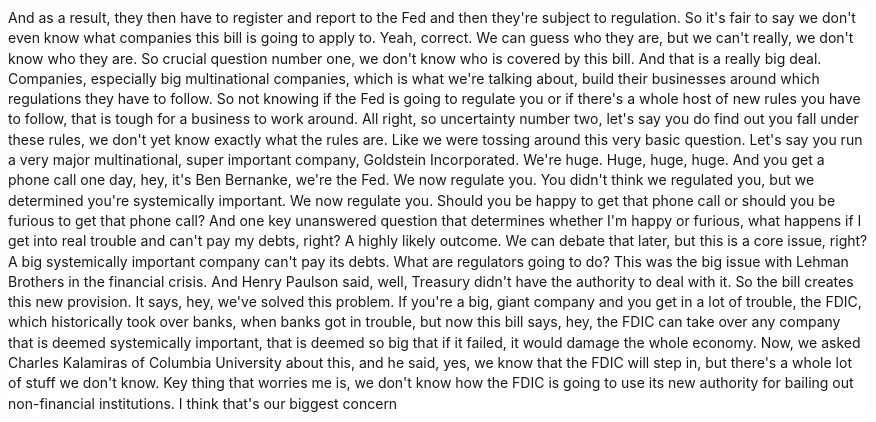 And as a result, they then have to register and report to the Fed
and then they're subject to regulation.
So it's fair to say we don't even know what companies
this bill is going to apply to.
Yeah, correct.
We can guess who they are, but we can't really,
we don't know who they are.
So crucial question number one,
we don't know who is covered by this bill.
And that is a really big deal.
Companies, especially big multinational companies,
which is what we're talking about,
build their businesses around which regulations they have to follow.
So not knowing if the Fed is going to regulate you
or if there's a whole host of new rules you have to follow,
that is tough for a business to work around.
All right, so uncertainty number two,
let's say you do find out you fall under these rules,
we don't yet know exactly what the rules are.
Like we were tossing around this very basic question.
Let's say you run a very major multinational,
super important company, Goldstein Incorporated.
We're huge.
Huge, huge, huge.
And you get a phone call one day,
hey, it's Ben Bernanke, we're the Fed.
We now regulate you.
You didn't think we regulated you,
but we determined you're systemically important.
We now regulate you.
Should you be happy to get that phone call
or should you be furious to get that phone call?
And one key unanswered question
that determines whether I'm happy or furious,
what happens if I get into real trouble
and can't pay my debts, right?
A highly likely outcome.
We can debate that later,
but this is a core issue, right?
A big systemically important company can't pay its debts.
What are regulators going to do?
This was the big issue with Lehman Brothers
in the financial crisis.
And Henry Paulson said, well,
Treasury didn't have the authority to deal with it.
So the bill creates this new provision.
It says, hey, we've solved this problem.
If you're a big, giant company
and you get in a lot of trouble,
the FDIC, which historically took over banks,
when banks got in trouble, but now this bill says,
hey, the FDIC can take over any company
that is deemed systemically important,
that is deemed so big that if it failed,
it would damage the whole economy.
Now, we asked Charles Kalamiras of Columbia University
about this, and he said, yes,
we know that the FDIC will step in,
but there's a whole lot of stuff we don't know.
Key thing that worries me is,
we don't know how the FDIC is going to use
its new authority for bailing out
non-financial institutions.
I think that's our biggest concern